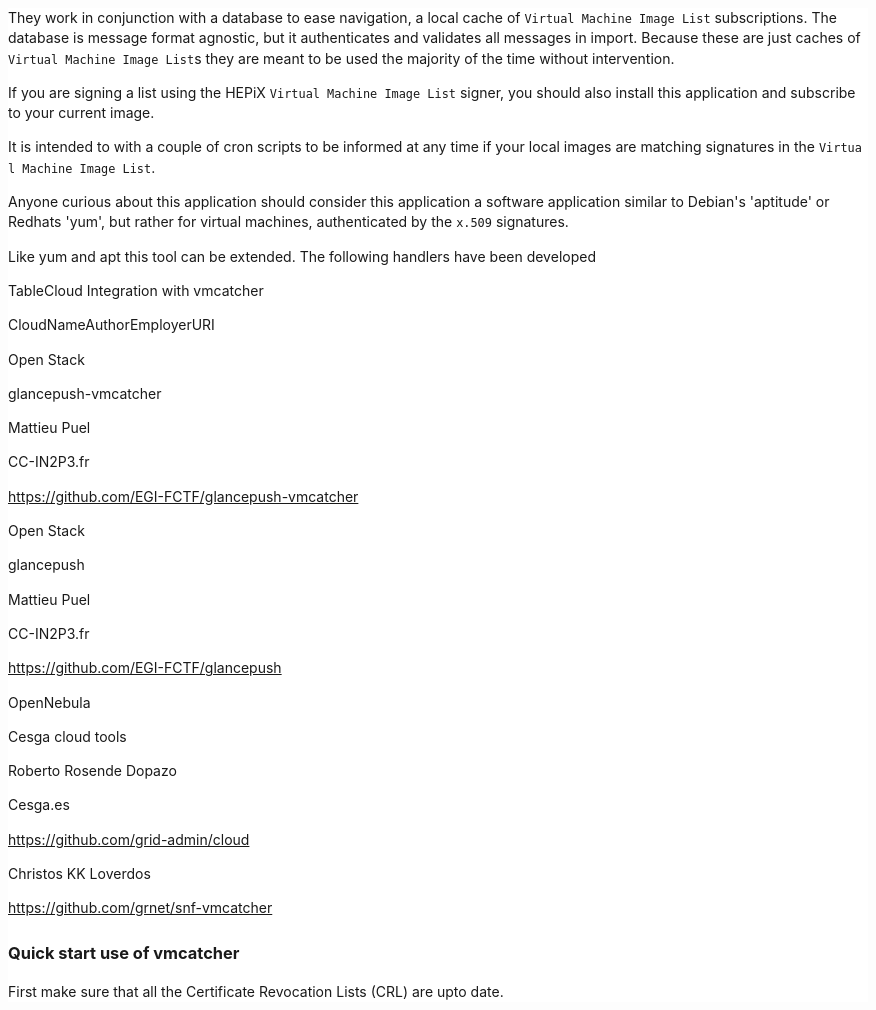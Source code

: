 They work in conjunction with a database to ease navigation, a local cache of
`Virtual Machine Image List` subscriptions. The database is message format
agnostic, but it authenticates and validates all messages in import. Because
these are just caches of `Virtual Machine Image List`s they are meant to be
used the majority of the time without intervention.

If you are signing a list using the HEPiX `Virtual Machine Image List` signer,
you should also install this application and subscribe to your current image.

It is intended to with a couple of cron scripts to be informed at any time if
your local images are matching signatures in the `Virtual Machine Image List`.

Anyone curious about this application should consider this application a
software application similar to Debian's 'aptitude' or Redhats 'yum', but
rather for virtual machines, authenticated by the `x.509` signatures.

Like yum and apt this tool can be extended. The following handlers have been
developed

TableCloud Integration with vmcatcher

CloudNameAuthorEmployerURI

Open Stack

glancepush-vmcatcher

Mattieu Puel

CC-IN2P3.fr

https://github.com/EGI-FCTF/glancepush-vmcatcher

Open Stack

glancepush

Mattieu Puel

CC-IN2P3.fr

https://github.com/EGI-FCTF/glancepush

OpenNebula

Cesga cloud tools

Roberto Rosende Dopazo

Cesga.es

https://github.com/grid-admin/cloud

Christos KK Loverdos

https://github.com/grnet/snf-vmcatcher


### Quick start use of vmcatcher

First make sure that all the Certificate Revocation Lists (CRL) are upto date.

